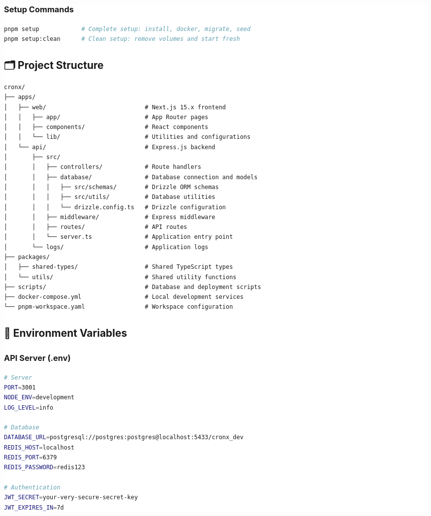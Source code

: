 ### Setup Commands

```bash
pnpm setup            # Complete setup: install, docker, migrate, seed
pnpm setup:clean      # Clean setup: remove volumes and start fresh
```

## 🗂️ Project Structure

```
cronx/
├── apps/
│   ├── web/                            # Next.js 15.x frontend
│   │   ├── app/                        # App Router pages
│   │   ├── components/                 # React components
│   │   └── lib/                        # Utilities and configurations
│   └── api/                            # Express.js backend
│       ├── src/
│       │   ├── controllers/            # Route handlers
│       │   ├── database/               # Database connection and models
│       │   │   ├── src/schemas/        # Drizzle ORM schemas
│       │   │   ├── src/utils/          # Database utilities
│       │   │   └── drizzle.config.ts   # Drizzle configuration
│       │   ├── middleware/             # Express middleware
│       │   ├── routes/                 # API routes
│       │   └── server.ts               # Application entry point
│       └── logs/                       # Application logs
├── packages/
│   ├── shared-types/                   # Shared TypeScript types
│   └── utils/                          # Shared utility functions
├── scripts/                            # Database and deployment scripts
├── docker-compose.yml                  # Local development services
└── pnpm-workspace.yaml                 # Workspace configuration
```

## 🔐 Environment Variables

### API Server (.env)

```bash
# Server
PORT=3001
NODE_ENV=development
LOG_LEVEL=info

# Database
DATABASE_URL=postgresql://postgres:postgres@localhost:5433/cronx_dev
REDIS_HOST=localhost
REDIS_PORT=6379
REDIS_PASSWORD=redis123

# Authentication
JWT_SECRET=your-very-secure-secret-key
JWT_EXPIRES_IN=7d
```
